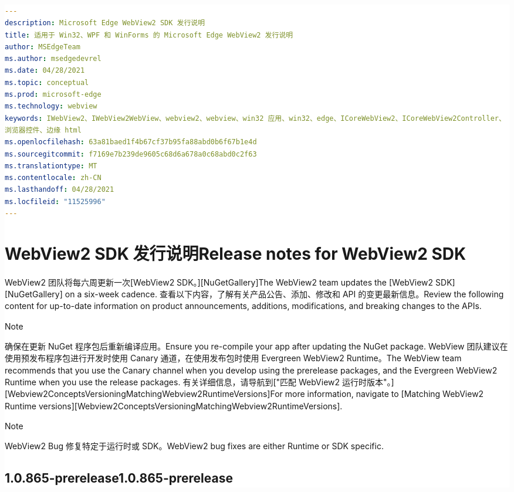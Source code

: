 ```yaml
---
description: Microsoft Edge WebView2 SDK 发行说明
title: 适用于 Win32、WPF 和 WinForms 的 Microsoft Edge WebView2 发行说明
author: MSEdgeTeam
ms.author: msedgedevrel
ms.date: 04/28/2021
ms.topic: conceptual
ms.prod: microsoft-edge
ms.technology: webview
keywords: IWebView2、IWebView2WebView、webview2、webview、win32 应用、win32、edge、ICoreWebView2、ICoreWebView2Controller、浏览器控件、边缘 html
ms.openlocfilehash: 63a81baed1f4b67cf37b95fa88abd0b6f67b1e4d
ms.sourcegitcommit: f7169e7b239de9605c68d6a678a0c68abd0c2f63
ms.translationtype: MT
ms.contentlocale: zh-CN
ms.lasthandoff: 04/28/2021
ms.locfileid: "11525996"
---
```

# <a name="release-notes-for-webview2-sdk"></a><span data-ttu-id="515c0-104">WebView2 SDK 发行说明</span><span class="sxs-lookup"><span data-stu-id="515c0-104">Release notes for WebView2 SDK</span></span>  

<span data-ttu-id="515c0-105">WebView2 团队将每六周更新一次[WebView2 SDK。][NuGetGallery]</span><span class="sxs-lookup"><span data-stu-id="515c0-105">The WebView2 team updates the [WebView2 SDK][NuGetGallery] on a six-week cadence.</span></span>  <span data-ttu-id="515c0-106">查看以下内容，了解有关产品公告、添加、修改和 API 的变更最新信息。</span><span class="sxs-lookup"><span data-stu-id="515c0-106">Review the following content for up-to-date information on product announcements, additions, modifications, and breaking changes to the APIs.</span></span>  

> [!NOTE]
> <span data-ttu-id="515c0-107">确保在更新 NuGet 程序包后重新编译应用。</span><span class="sxs-lookup"><span data-stu-id="515c0-107">Ensure you re-compile your app after updating the NuGet package.</span></span>  <span data-ttu-id="515c0-108">WebView 团队建议在使用预发布程序包进行开发时使用 Canary 通道，在使用发布包时使用 Evergreen WebView2 Runtime。</span><span class="sxs-lookup"><span data-stu-id="515c0-108">The WebView team recommends that you use the Canary channel when you develop using the prerelease packages, and the Evergreen WebView2 Runtime when you use the release packages.</span></span>  <span data-ttu-id="515c0-109">有关详细信息，请导航到["匹配 WebView2 运行时版本"。][Webview2ConceptsVersioningMatchingWebview2RuntimeVersions]</span><span class="sxs-lookup"><span data-stu-id="515c0-109">For more information, navigate to [Matching WebView2 Runtime versions][Webview2ConceptsVersioningMatchingWebview2RuntimeVersions].</span></span>  

> [!NOTE]
> <span data-ttu-id="515c0-110">WebView2 Bug 修复特定于运行时或 SDK。</span><span class="sxs-lookup"><span data-stu-id="515c0-110">WebView2 bug fixes are either Runtime or SDK specific.</span></span>  

## <a name="10865-prerelease"></a><span data-ttu-id="515c0-111">1.0.865-prerelease</span><span class="sxs-lookup"><span data-stu-id="515c0-111">1.0.865-prerelease</span></span>  
